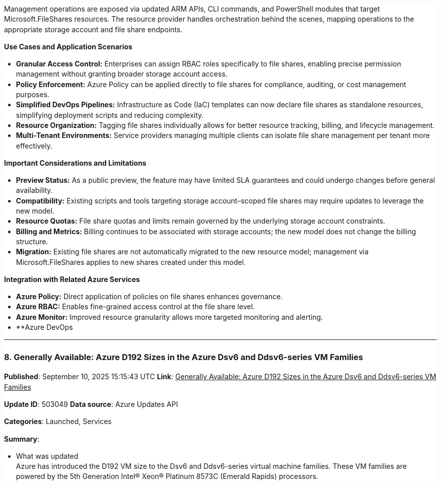 Management operations are exposed via updated ARM APIs, CLI commands, and PowerShell modules that target Microsoft.FileShares resources. The resource provider handles orchestration behind the scenes, mapping operations to the appropriate storage account and file share endpoints.

**Use Cases and Application Scenarios**  
- **Granular Access Control:** Enterprises can assign RBAC roles specifically to file shares, enabling precise permission management without granting broader storage account access.  
- **Policy Enforcement:** Azure Policy can be applied directly to file shares for compliance, auditing, or cost management purposes.  
- **Simplified DevOps Pipelines:** Infrastructure as Code (IaC) templates can now declare file shares as standalone resources, simplifying deployment scripts and reducing complexity.  
- **Resource Organization:** Tagging file shares individually allows for better resource tracking, billing, and lifecycle management.  
- **Multi-Tenant Environments:** Service providers managing multiple clients can isolate file share management per tenant more effectively.

**Important Considerations and Limitations**  
- **Preview Status:** As a public preview, the feature may have limited SLA guarantees and could undergo changes before general availability.  
- **Compatibility:** Existing scripts and tools targeting storage account–scoped file shares may require updates to leverage the new model.  
- **Resource Quotas:** File share quotas and limits remain governed by the underlying storage account constraints.  
- **Billing and Metrics:** Billing continues to be associated with storage accounts; the new model does not change the billing structure.  
- **Migration:** Existing file shares are not automatically migrated to the new resource model; management via Microsoft.FileShares applies to new shares created under this model.

**Integration with Related Azure Services**  
- **Azure Policy:** Direct application of policies on file shares enhances governance.  
- **Azure RBAC:** Enables fine-grained access control at the file share level.  
- **Azure Monitor:** Improved resource granularity allows more targeted monitoring and alerting.  
- **Azure DevOps

---

### 8. Generally Available: Azure D192 Sizes in the Azure Dsv6 and Ddsv6-series VM Families

**Published**: September 10, 2025 15:15:43 UTC
**Link**: [Generally Available: Azure D192 Sizes in the Azure Dsv6 and Ddsv6-series VM Families](https://azure.microsoft.com/updates?id=503049)

**Update ID**: 503049
**Data source**: Azure Updates API

**Categories**: Launched, Services

**Summary**:

- What was updated  
Azure has introduced the D192 VM size to the Dsv6 and Ddsv6-series virtual machine families. These VM families are powered by the 5th Generation Intel® Xeon® Platinum 8573C (Emerald Rapids) processors.
